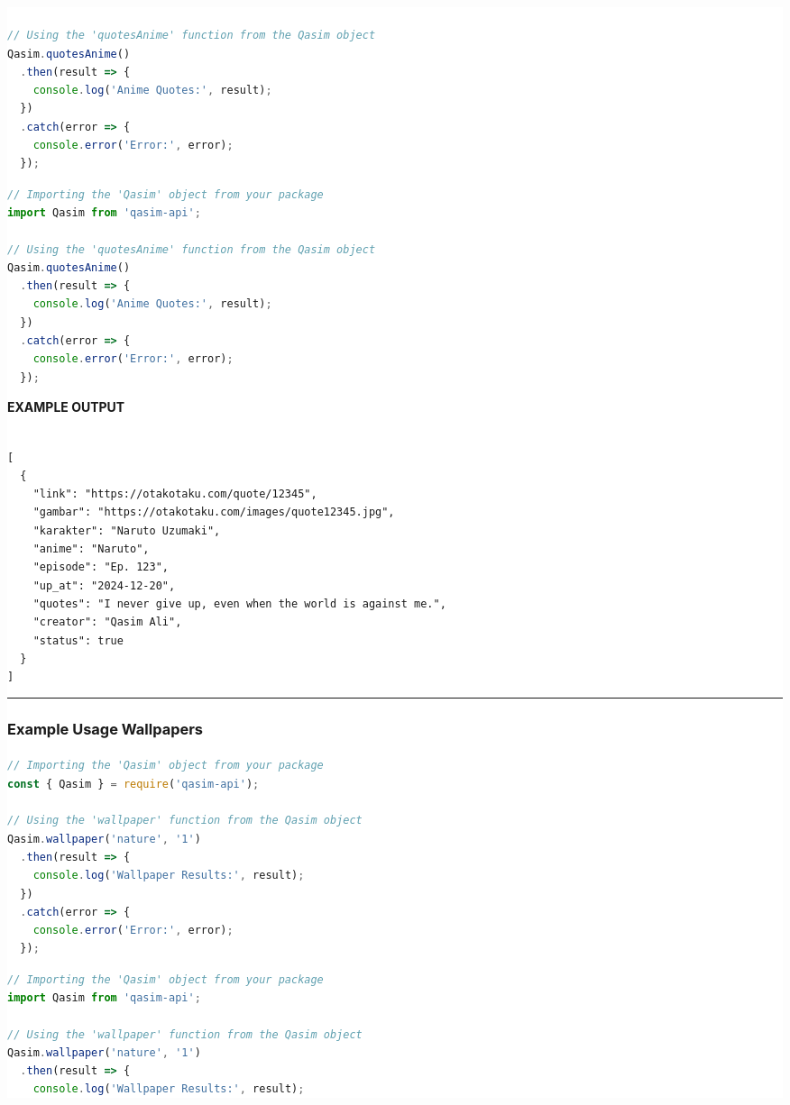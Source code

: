 ```js

// Using the 'quotesAnime' function from the Qasim object
Qasim.quotesAnime()
  .then(result => {
    console.log('Anime Quotes:', result);
  })
  .catch(error => {
    console.error('Error:', error);
  });
```
```js
// Importing the 'Qasim' object from your package
import Qasim from 'qasim-api';

// Using the 'quotesAnime' function from the Qasim object
Qasim.quotesAnime()
  .then(result => {
    console.log('Anime Quotes:', result);
  })
  .catch(error => {
    console.error('Error:', error);
  });
```
**EXAMPLE OUTPUT**
```

[
  {
    "link": "https://otakotaku.com/quote/12345",
    "gambar": "https://otakotaku.com/images/quote12345.jpg",
    "karakter": "Naruto Uzumaki",
    "anime": "Naruto",
    "episode": "Ep. 123",
    "up_at": "2024-12-20",
    "quotes": "I never give up, even when the world is against me.",
    "creator": "Qasim Ali",
    "status": true
  }
]
```
--------
### Example Usage Wallpapers
```js
// Importing the 'Qasim' object from your package
const { Qasim } = require('qasim-api');

// Using the 'wallpaper' function from the Qasim object
Qasim.wallpaper('nature', '1')
  .then(result => {
    console.log('Wallpaper Results:', result);
  })
  .catch(error => {
    console.error('Error:', error);
  });
```
```js
// Importing the 'Qasim' object from your package
import Qasim from 'qasim-api';

// Using the 'wallpaper' function from the Qasim object
Qasim.wallpaper('nature', '1')
  .then(result => {
    console.log('Wallpaper Results:', result);
```